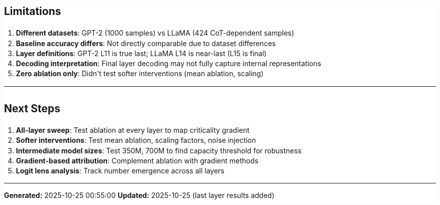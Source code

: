 
## Limitations

1. **Different datasets**: GPT-2 (1000 samples) vs LLaMA (424 CoT-dependent samples)
2. **Baseline accuracy differs**: Not directly comparable due to dataset differences
3. **Layer definitions**: GPT-2 L11 is true last; LLaMA L14 is near-last (L15 is final)
4. **Decoding interpretation**: Final layer decoding may not fully capture internal representations
5. **Zero ablation only**: Didn't test softer interventions (mean ablation, scaling)

---

## Next Steps

1. **All-layer sweep**: Test ablation at every layer to map criticality gradient
2. **Softer interventions**: Test mean ablation, scaling factors, noise injection
3. **Intermediate model sizes**: Test 350M, 700M to find capacity threshold for robustness
4. **Gradient-based attribution**: Complement ablation with gradient methods
5. **Logit lens analysis**: Track number emergence across all layers

---

**Generated:** 2025-10-25 00:55:00
**Updated:** 2025-10-25 (last layer results added)
